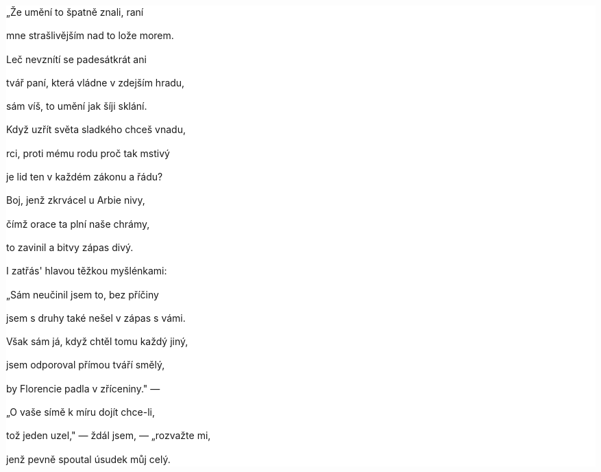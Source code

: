 „Že umění to špatně znali, raní

mne strašlivějším nad to lože morem.

</section>

<section>

Leč nevznítí se padesátkrát ani

tvář paní, která vládne v zdejším hradu,

sám víš, to umění jak šíji sklání.

</section>

<section>

Když uzřít světa sladkého chceš vnadu,

rci, proti mému rodu proč tak mstivý

je lid ten v každém zákonu a řádu?

</section>

<section>

Boj, jenž zkrvácel u Arbie nivy,

čímž orace ta plní naše chrámy,

to zavinil a bitvy zápas divý.

</section>

<section>

I zatřás' hlavou těžkou myšlénkami:

„Sám neučinil jsem to, bez příčiny

jsem s druhy také nešel v zápas s vámi.

</section>

<section>

Však sám já, když chtěl tomu každý jiný,

jsem odporoval přímou tváří smělý,

by Florencie padla v zříceniny." —

</section>

<section>

„O vaše símě k míru dojít chce-li,

tož jeden uzel," — ždál jsem, — „rozvažte mi,

jenž pevně spoutal úsudek můj celý.

</section>
